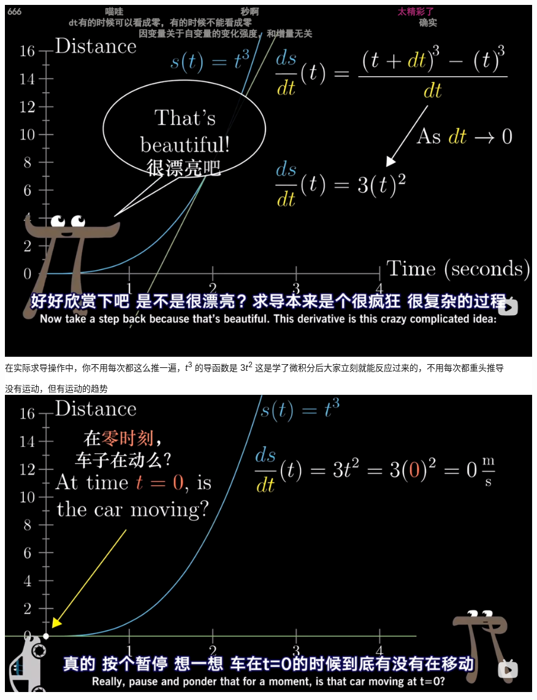 ![](asset/Pasted%20image%2020231113165014.png)
在实际求导操作中，你不用每次都这么推一遍，$t^3$ 的导函数是 $3t^2$  这是学了微积分后大家立刻就能反应过来的，不用每次都重头推导

没有运动，但有运动的趋势
![](asset/Pasted%20image%2020231113170854.png)
